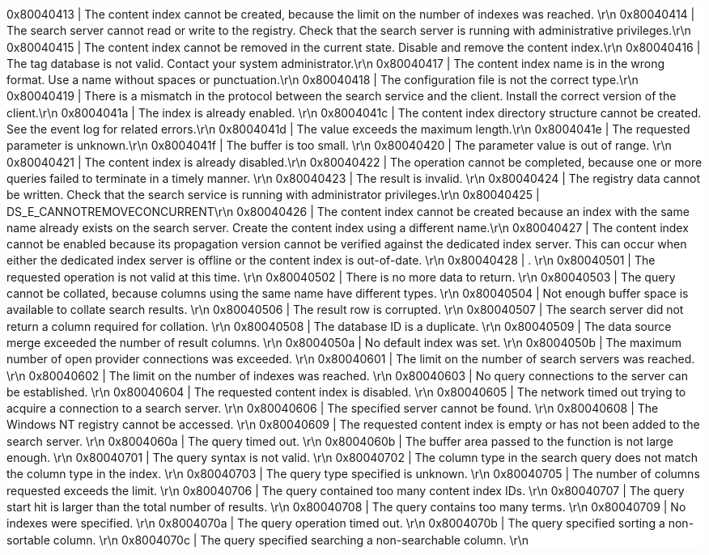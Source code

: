 0x80040413 | The content index cannot be created, because the limit on the number of indexes was reached. \r\n
0x80040414 | The search server cannot read or write to the registry. Check that the search server is running with administrative privileges.\r\n
0x80040415 | The content index cannot be removed in the current state. Disable and remove the content index.\r\n
0x80040416 | The tag database is not valid. Contact your system administrator.\r\n
0x80040417 | The content index name is in the wrong format. Use a name without spaces or punctuation.\r\n
0x80040418 | The configuration file is not the correct type.\r\n
0x80040419 | There is a mismatch in the protocol between the search service and the client. Install the correct version of the client.\r\n
0x8004041a | The index is already enabled. \r\n
0x8004041c | The content index directory structure cannot be created. See the event log for related errors.\r\n
0x8004041d | The value exceeds the maximum length.\r\n
0x8004041e | The requested parameter is unknown.\r\n
0x8004041f | The buffer is too small. \r\n
0x80040420 | The parameter value is out of range. \r\n
0x80040421 | The content index is already disabled.\r\n
0x80040422 | The operation cannot be completed, because one or more queries failed to terminate in a timely manner. \r\n
0x80040423 | The result is invalid. \r\n
0x80040424 | The registry data cannot be written. Check that the search service is running with administrator privileges.\r\n
0x80040425 | DS_E_CANNOTREMOVECONCURRENT\r\n
0x80040426 | The content index cannot be created because an index with the same name already exists on the search server. Create the content index using a different name.\r\n
0x80040427 | The content index cannot be enabled because its propagation version cannot be verified against the dedicated index server.  This can occur when either the dedicated index server is offline or the content index is out-of-date.  \r\n
0x80040428 | .  \r\n
0x80040501 | The requested operation is not valid at this time. \r\n
0x80040502 | There is no more data to return. \r\n
0x80040503 | The query cannot be collated, because columns using the same name have different types. \r\n
0x80040504 | Not enough buffer space is available to collate search results. \r\n
0x80040506 | The result row is corrupted. \r\n
0x80040507 | The search server did not return a column required for collation. \r\n
0x80040508 | The database ID is a duplicate. \r\n
0x80040509 | The data source merge exceeded the number of result columns. \r\n
0x8004050a | No default index was set. \r\n
0x8004050b | The maximum number of open provider connections was exceeded. \r\n
0x80040601 | The limit on the number of search servers was reached. \r\n
0x80040602 | The limit on the number of indexes was reached. \r\n
0x80040603 | No query connections to the server can be established. \r\n
0x80040604 | The requested content index is disabled. \r\n
0x80040605 | The network timed out trying to acquire a connection to a search server. \r\n
0x80040606 | The specified server cannot be found. \r\n
0x80040608 | The Windows NT registry cannot be accessed. \r\n
0x80040609 | The requested content index is empty or has not been added to the search server. \r\n
0x8004060a | The query timed out. \r\n
0x8004060b | The buffer area passed to the function is not large enough. \r\n
0x80040701 | The query syntax is not valid. \r\n
0x80040702 | The column type in the search query does not match the column type in the index. \r\n
0x80040703 | The query type specified is unknown. \r\n
0x80040705 | The number of columns requested exceeds the limit. \r\n
0x80040706 | The query contained too many content index IDs. \r\n
0x80040707 | The query start hit is larger than the total number of results. \r\n
0x80040708 | The query contains too many terms. \r\n
0x80040709 | No indexes were specified. \r\n
0x8004070a | The query operation timed out. \r\n
0x8004070b | The query specified sorting a non-sortable column. \r\n
0x8004070c | The query specified searching a non-searchable column. \r\n